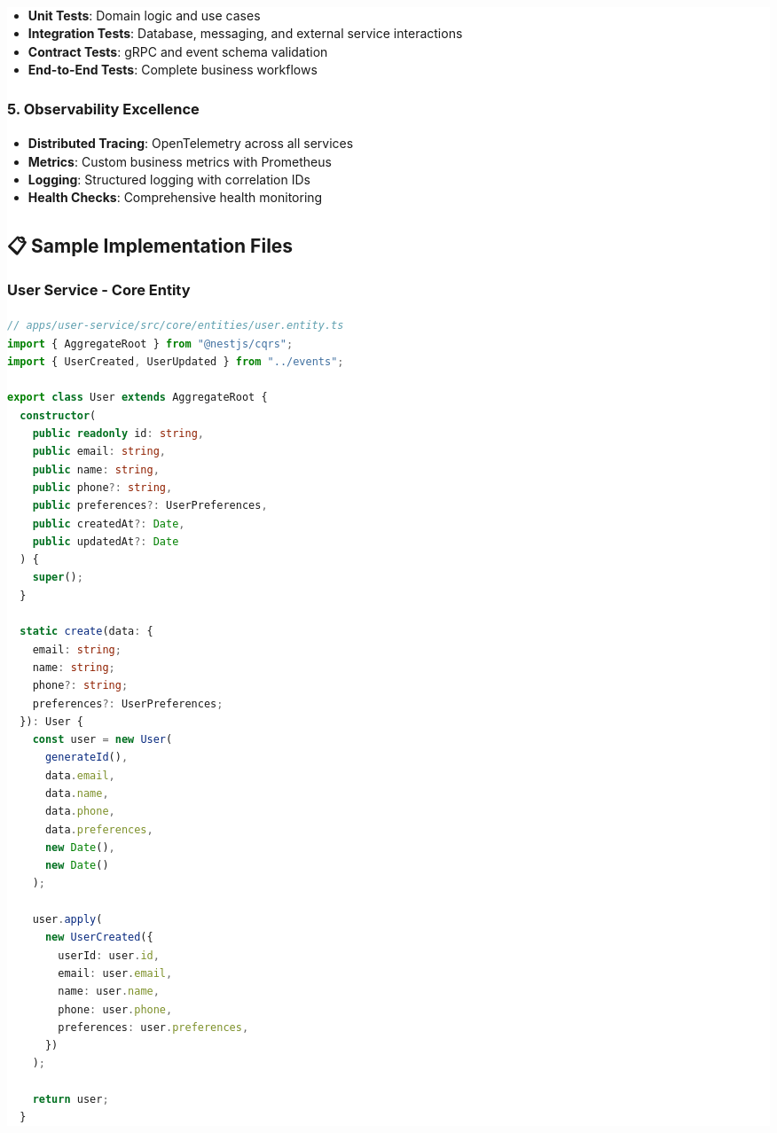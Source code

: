 - **Unit Tests**: Domain logic and use cases
- **Integration Tests**: Database, messaging, and external service interactions
- **Contract Tests**: gRPC and event schema validation
- **End-to-End Tests**: Complete business workflows

### 5. Observability Excellence

- **Distributed Tracing**: OpenTelemetry across all services
- **Metrics**: Custom business metrics with Prometheus
- **Logging**: Structured logging with correlation IDs
- **Health Checks**: Comprehensive health monitoring

## 📋 Sample Implementation Files

### User Service - Core Entity

```typescript
// apps/user-service/src/core/entities/user.entity.ts
import { AggregateRoot } from "@nestjs/cqrs";
import { UserCreated, UserUpdated } from "../events";

export class User extends AggregateRoot {
  constructor(
    public readonly id: string,
    public email: string,
    public name: string,
    public phone?: string,
    public preferences?: UserPreferences,
    public createdAt?: Date,
    public updatedAt?: Date
  ) {
    super();
  }

  static create(data: {
    email: string;
    name: string;
    phone?: string;
    preferences?: UserPreferences;
  }): User {
    const user = new User(
      generateId(),
      data.email,
      data.name,
      data.phone,
      data.preferences,
      new Date(),
      new Date()
    );

    user.apply(
      new UserCreated({
        userId: user.id,
        email: user.email,
        name: user.name,
        phone: user.phone,
        preferences: user.preferences,
      })
    );

    return user;
  }

```
